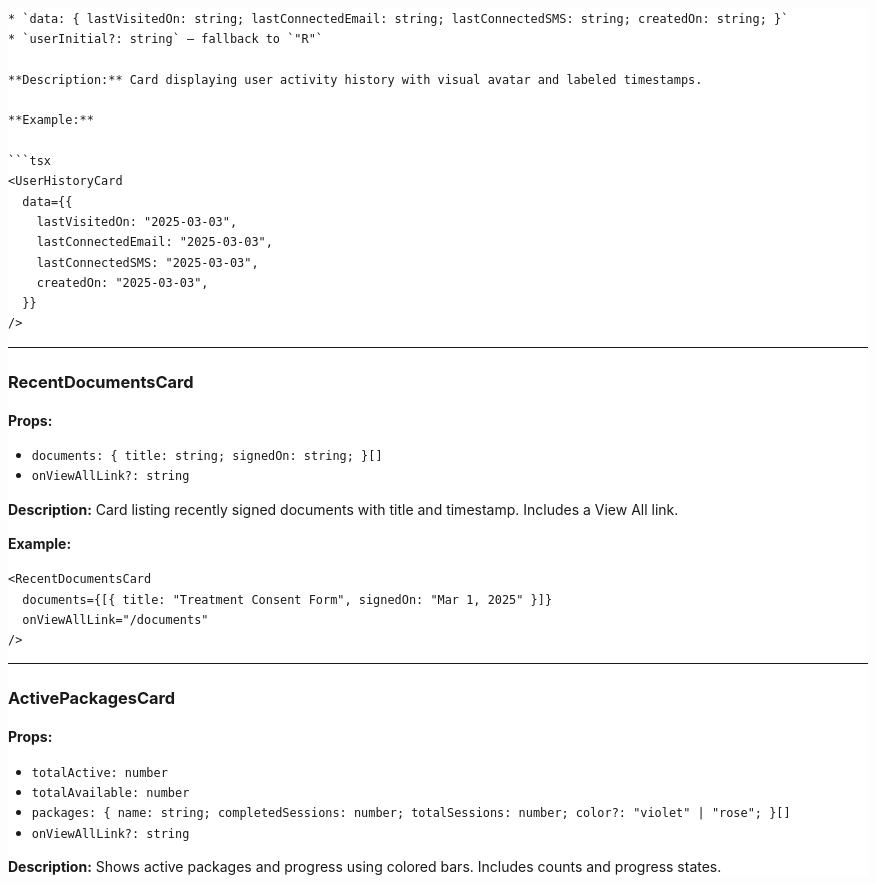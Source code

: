 ```tsx
* `data: { lastVisitedOn: string; lastConnectedEmail: string; lastConnectedSMS: string; createdOn: string; }`
* `userInitial?: string` – fallback to `"R"`

**Description:** Card displaying user activity history with visual avatar and labeled timestamps.

**Example:**

```tsx
<UserHistoryCard
  data={{
    lastVisitedOn: "2025-03-03",
    lastConnectedEmail: "2025-03-03",
    lastConnectedSMS: "2025-03-03",
    createdOn: "2025-03-03",
  }}
/>
```

---

### RecentDocumentsCard

**Props:**

* `documents: { title: string; signedOn: string; }[]`
* `onViewAllLink?: string`

**Description:** Card listing recently signed documents with title and timestamp. Includes a View All link.

**Example:**

```tsx
<RecentDocumentsCard
  documents={[{ title: "Treatment Consent Form", signedOn: "Mar 1, 2025" }]}
  onViewAllLink="/documents"
/>
```

---

### ActivePackagesCard

**Props:**

* `totalActive: number`
* `totalAvailable: number`
* `packages: { name: string; completedSessions: number; totalSessions: number; color?: "violet" | "rose"; }[]`
* `onViewAllLink?: string`

**Description:** Shows active packages and progress using colored bars. Includes counts and progress states.

